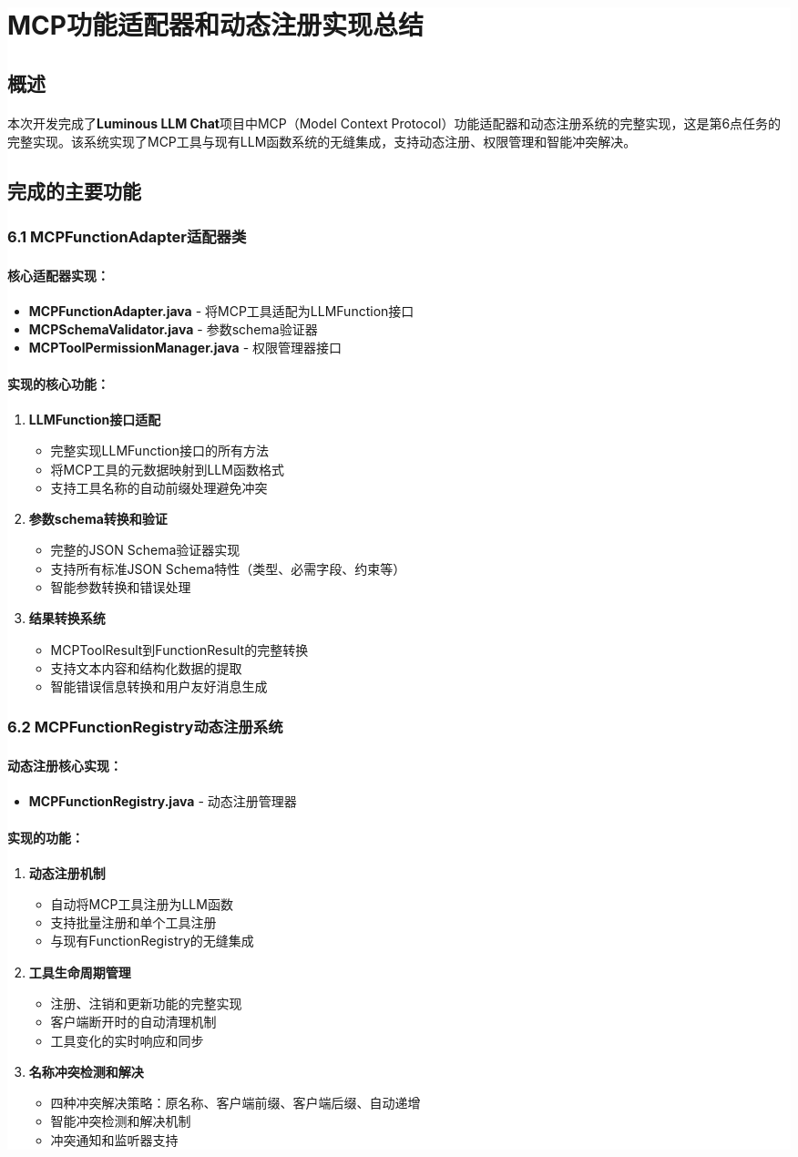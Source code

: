 # MCP功能适配器和动态注册实现总结

## 概述

本次开发完成了**Luminous LLM Chat**项目中MCP（Model Context Protocol）功能适配器和动态注册系统的完整实现，这是第6点任务的完整实现。该系统实现了MCP工具与现有LLM函数系统的无缝集成，支持动态注册、权限管理和智能冲突解决。

## 完成的主要功能

### 6.1 MCPFunctionAdapter适配器类

#### 核心适配器实现：
- **MCPFunctionAdapter.java** - 将MCP工具适配为LLMFunction接口
- **MCPSchemaValidator.java** - 参数schema验证器
- **MCPToolPermissionManager.java** - 权限管理器接口

#### 实现的核心功能：
1. **LLMFunction接口适配**
   - 完整实现LLMFunction接口的所有方法
   - 将MCP工具的元数据映射到LLM函数格式
   - 支持工具名称的自动前缀处理避免冲突

2. **参数schema转换和验证**
   - 完整的JSON Schema验证器实现
   - 支持所有标准JSON Schema特性（类型、必需字段、约束等）
   - 智能参数转换和错误处理

3. **结果转换系统**
   - MCPToolResult到FunctionResult的完整转换
   - 支持文本内容和结构化数据的提取
   - 智能错误信息转换和用户友好消息生成

### 6.2 MCPFunctionRegistry动态注册系统

#### 动态注册核心实现：
- **MCPFunctionRegistry.java** - 动态注册管理器

#### 实现的功能：
1. **动态注册机制**
   - 自动将MCP工具注册为LLM函数
   - 支持批量注册和单个工具注册
   - 与现有FunctionRegistry的无缝集成

2. **工具生命周期管理**
   - 注册、注销和更新功能的完整实现
   - 客户端断开时的自动清理机制
   - 工具变化的实时响应和同步

3. **名称冲突检测和解决**
   - 四种冲突解决策略：原名称、客户端前缀、客户端后缀、自动递增
   - 智能冲突检测和解决机制
   - 冲突通知和监听器支持
